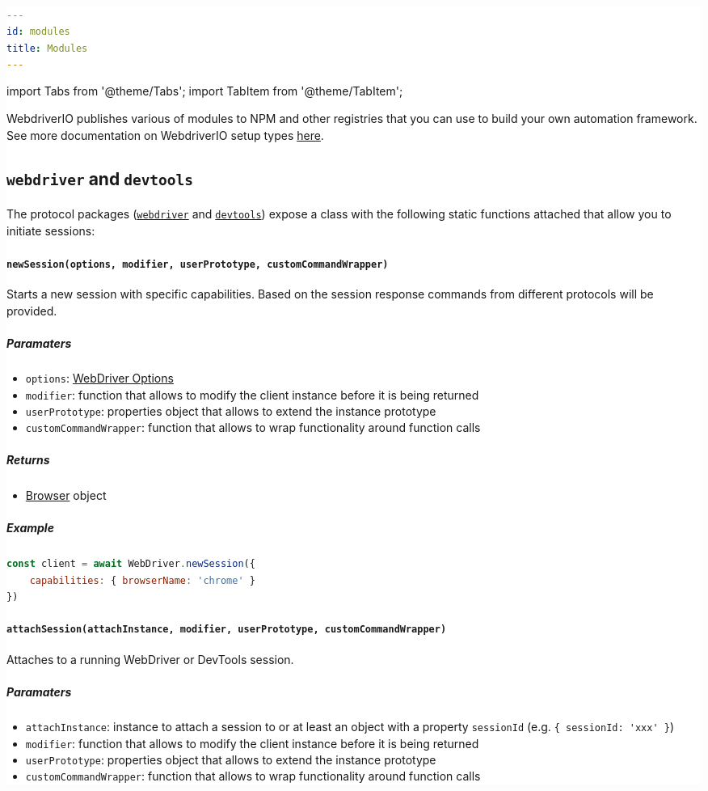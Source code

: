 ```yaml
---
id: modules
title: Modules
---
```


import Tabs from '@theme/Tabs';
import TabItem from '@theme/TabItem';

WebdriverIO publishes various of modules to NPM and other registries that you can use to build your own automation framework. See more documentation on WebdriverIO setup types [here](/docs/setuptypes).

## `webdriver` and `devtools`

The protocol packages ([`webdriver`](https://www.npmjs.com/package/webdriver) and [`devtools`](https://www.npmjs.com/package/devtools)) expose a class with the following static functions attached that allow you to initiate sessions:

#### `newSession(options, modifier, userPrototype, customCommandWrapper)`

Starts a new session with specific capabilities. Based on the session response commands from different protocols will be provided.

##### Paramaters

- `options`: [WebDriver Options](/docs/configuration#webdriver-options)
- `modifier`: function that allows to modify the client instance before it is being returned
- `userPrototype`: properties object that allows to extend the instance prototype
- `customCommandWrapper`: function that allows to wrap functionality around function calls

##### Returns

- [Browser](/docs/api/browser) object

##### Example

```js
const client = await WebDriver.newSession({
    capabilities: { browserName: 'chrome' }
})
```

#### `attachSession(attachInstance, modifier, userPrototype, customCommandWrapper)`

Attaches to a running WebDriver or DevTools session.

##### Paramaters

- `attachInstance`: instance to attach a session to or at least an object with a property `sessionId` (e.g. `{ sessionId: 'xxx' }`)
- `modifier`: function that allows to modify the client instance before it is being returned
- `userPrototype`: properties object that allows to extend the instance prototype
- `customCommandWrapper`: function that allows to wrap functionality around function calls
